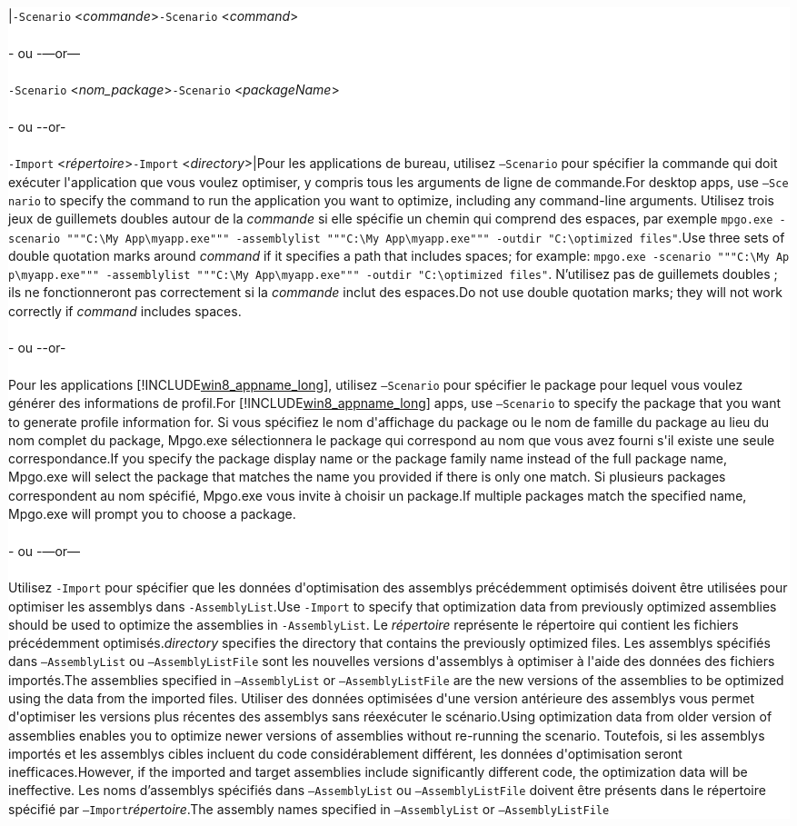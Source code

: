 |<span data-ttu-id="0dea2-129">`-Scenario` \<*commande*></span><span class="sxs-lookup"><span data-stu-id="0dea2-129">`-Scenario` \<*command*></span></span><br /><br /> <span data-ttu-id="0dea2-130">- ou -</span><span class="sxs-lookup"><span data-stu-id="0dea2-130">—or—</span></span><br /><br /> <span data-ttu-id="0dea2-131">`-Scenario` \<*nom_package*></span><span class="sxs-lookup"><span data-stu-id="0dea2-131">`-Scenario` \<*packageName*></span></span><br /><br /> <span data-ttu-id="0dea2-132">- ou -</span><span class="sxs-lookup"><span data-stu-id="0dea2-132">-or-</span></span><br /><br /> <span data-ttu-id="0dea2-133">`-Import` \<*répertoire*></span><span class="sxs-lookup"><span data-stu-id="0dea2-133">`-Import` \<*directory*></span></span>|<span data-ttu-id="0dea2-134">Pour les applications de bureau, utilisez `–Scenario` pour spécifier la commande qui doit exécuter l'application que vous voulez optimiser, y compris tous les arguments de ligne de commande.</span><span class="sxs-lookup"><span data-stu-id="0dea2-134">For desktop apps, use `–Scenario` to specify the command to run the application you want to optimize, including any command-line arguments.</span></span> <span data-ttu-id="0dea2-135">Utilisez trois jeux de guillemets doubles autour de la *commande* si elle spécifie un chemin qui comprend des espaces, par exemple `mpgo.exe -scenario """C:\My App\myapp.exe""" -assemblylist """C:\My App\myapp.exe""" -outdir "C:\optimized files"`.</span><span class="sxs-lookup"><span data-stu-id="0dea2-135">Use three sets of double quotation marks around *command* if it specifies a path that includes spaces; for example: `mpgo.exe -scenario """C:\My App\myapp.exe""" -assemblylist """C:\My App\myapp.exe""" -outdir "C:\optimized files"`.</span></span> <span data-ttu-id="0dea2-136">N’utilisez pas de guillemets doubles ; ils ne fonctionneront pas correctement si la *commande* inclut des espaces.</span><span class="sxs-lookup"><span data-stu-id="0dea2-136">Do not use double quotation marks; they will not work correctly if *command* includes spaces.</span></span><br /><br /> <span data-ttu-id="0dea2-137">- ou -</span><span class="sxs-lookup"><span data-stu-id="0dea2-137">-or-</span></span><br /><br /> <span data-ttu-id="0dea2-138">Pour les applications [!INCLUDE[win8_appname_long](../../../includes/win8-appname-long-md.md)], utilisez `–Scenario` pour spécifier le package pour lequel vous voulez générer des informations de profil.</span><span class="sxs-lookup"><span data-stu-id="0dea2-138">For [!INCLUDE[win8_appname_long](../../../includes/win8-appname-long-md.md)] apps, use `–Scenario` to specify the package that you want to generate profile information for.</span></span> <span data-ttu-id="0dea2-139">Si vous spécifiez le nom d'affichage du package ou le nom de famille du package au lieu du nom complet du package, Mpgo.exe sélectionnera le package qui correspond au nom que vous avez fourni s'il existe une seule correspondance.</span><span class="sxs-lookup"><span data-stu-id="0dea2-139">If you specify the package display name or the package family name instead of the full package name, Mpgo.exe will select the package that matches the name you provided if there is only one match.</span></span> <span data-ttu-id="0dea2-140">Si plusieurs packages correspondent au nom spécifié, Mpgo.exe vous invite à choisir un package.</span><span class="sxs-lookup"><span data-stu-id="0dea2-140">If multiple packages match the specified name, Mpgo.exe will prompt you to choose a package.</span></span><br /><br /> <span data-ttu-id="0dea2-141">- ou -</span><span class="sxs-lookup"><span data-stu-id="0dea2-141">—or—</span></span><br /><br /> <span data-ttu-id="0dea2-142">Utilisez `-Import` pour spécifier que les données d'optimisation des assemblys précédemment optimisés doivent être utilisées pour optimiser les assemblys dans `-AssemblyList`.</span><span class="sxs-lookup"><span data-stu-id="0dea2-142">Use `-Import` to specify that optimization data from previously optimized assemblies should be used to optimize the assemblies in `-AssemblyList`.</span></span> <span data-ttu-id="0dea2-143">Le *répertoire* représente le répertoire qui contient les fichiers précédemment optimisés.</span><span class="sxs-lookup"><span data-stu-id="0dea2-143">*directory* specifies the directory that contains the previously optimized files.</span></span> <span data-ttu-id="0dea2-144">Les assemblys spécifiés dans `–AssemblyList` ou `–AssemblyListFile` sont les nouvelles versions d'assemblys à optimiser à l'aide des données des fichiers importés.</span><span class="sxs-lookup"><span data-stu-id="0dea2-144">The assemblies specified in `–AssemblyList` or `–AssemblyListFile` are the new versions of the assemblies to be optimized using the data from the imported files.</span></span> <span data-ttu-id="0dea2-145">Utiliser des données optimisées d'une version antérieure des assemblys vous permet d'optimiser les versions plus récentes des assemblys sans réexécuter le scénario.</span><span class="sxs-lookup"><span data-stu-id="0dea2-145">Using optimization data from older version of assemblies enables you to optimize newer versions of assemblies without re-running the scenario.</span></span>  <span data-ttu-id="0dea2-146">Toutefois, si les assemblys importés et les assemblys cibles incluent du code considérablement différent, les données d'optimisation seront inefficaces.</span><span class="sxs-lookup"><span data-stu-id="0dea2-146">However, if the imported and target assemblies include significantly different code, the optimization data will be ineffective.</span></span> <span data-ttu-id="0dea2-147">Les noms d’assemblys spécifiés dans `–AssemblyList` ou `–AssemblyListFile` doivent être présents dans le répertoire spécifié par `–Import`*répertoire*.</span><span class="sxs-lookup"><span data-stu-id="0dea2-147">The assembly names specified in `–AssemblyList` or `–AssemblyListFile`